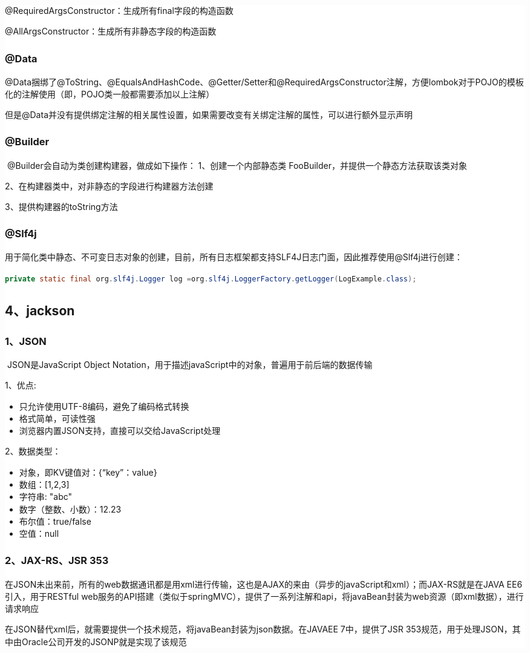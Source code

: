 @RequiredArgsConstructor：生成所有final字段的构造函数

@AllArgsConstructor：生成所有非静态字段的构造函数

### @Data

​	@Data捆绑了@ToString、@EqualsAndHashCode、@Getter/Setter和@RequiredArgsConstructor注解，方便lombok对于POJO的模板化的注解使用（即，POJO类一般都需要添加以上注解）

​	但是@Data并没有提供绑定注解的相关属性设置，如果需要改变有关绑定注解的属性，可以进行额外显示声明

### @Builder

​	@Builder会自动为类创建构建器，做成如下操作：
1、创建一个内部静态类 FooBuilder，并提供一个静态方法获取该类对象

2、在构建器类中，对非静态的字段进行构建器方法创建

3、提供构建器的toString方法

### @Slf4j

​	用于简化类中静态、不可变日志对象的创建，目前，所有日志框架都支持SLF4J日志门面，因此推荐使用@Slf4j进行创建：

```java
private static final org.slf4j.Logger log =org.slf4j.LoggerFactory.getLogger(LogExample.class);
```

## 4、jackson

### 1、JSON

​	JSON是JavaScript Object Notation，用于描述javaScript中的对象，普遍用于前后端的数据传输

1、优点:

- 只允许使用UTF-8编码，避免了编码格式转换
- 格式简单，可读性强
- 浏览器内置JSON支持，直接可以交给JavaScript处理

2、数据类型：

- 对象，即KV键值对：{“key”：value}
- 数组：[1,2,3]
- 字符串: "abc"
- 数字（整数、小数）：12.23
- 布尔值：true/false
- 空值：null

### 2、JAX-RS、JSR 353

​	在JSON未出来前，所有的web数据通讯都是用xml进行传输，这也是AJAX的来由（异步的javaScript和xml）；而JAX-RS就是在JAVA EE6引入，用于RESTful web服务的API搭建（类似于springMVC），提供了一系列注解和api，将javaBean封装为web资源（即xml数据），进行请求响应

​	在JSON替代xml后，就需要提供一个技术规范，将javaBean封装为json数据。在JAVAEE 7中，提供了JSR 353规范，用于处理JSON，其中由Oracle公司开发的JSONP就是实现了该规范
